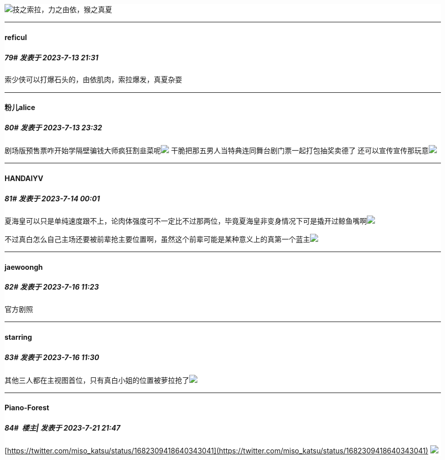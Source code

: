 <img src="https://static.saraba1st.com/image/smiley/face2017/067.png" referrerpolicy="no-referrer">技之索拉，力之由依，猴之真夏


*****

####  reficul  
##### 79#       发表于 2023-7-13 21:31

索少侠可以打爆石头的，由依肌肉，索拉爆发，真夏杂耍


*****

####  粉儿alice  
##### 80#       发表于 2023-7-13 23:32

剧场版预售票咋开始学隔壁骗钱大师疯狂割韭菜呢<img src="https://static.saraba1st.com/image/smiley/face2017/049.png" referrerpolicy="no-referrer">
干脆把那五男人当特典连同舞台剧门票一起打包抽奖卖德了 还可以宣传宣传那玩意<img src="https://static.saraba1st.com/image/smiley/face2017/062.gif" referrerpolicy="no-referrer">


*****

####  HANDAIYV  
##### 81#       发表于 2023-7-14 00:01

夏海皇可以只是单纯速度跟不上，论肉体强度可不一定比不过那两位，毕竟夏海皇非变身情况下可是撬开过鲸鱼嘴啊<img src="https://static.saraba1st.com/image/smiley/face2017/067.png" referrerpolicy="no-referrer">

不过真白怎么自己主场还要被前辈抢主要位置啊，虽然这个前辈可能是某种意义上的真第一个蓝主<img src="https://static.saraba1st.com/image/smiley/face2017/118.png" referrerpolicy="no-referrer">


*****

####  jaewoongh  
##### 82#       发表于 2023-7-16 11:23

官方剧照


*****

####  starring  
##### 83#       发表于 2023-7-16 11:30

其他三人都在主视图首位，只有真白小姐的位置被萝拉抢了<img src="https://static.saraba1st.com/image/smiley/face2017/067.png" referrerpolicy="no-referrer">

*****

####  Piano-Forest  
##### 84#         楼主| 发表于 2023-7-21 21:47

[https://twitter.com/miso_katsu/status/1682309418640343041](https://twitter.com/miso_katsu/status/1682309418640343041)
<img src="https://p.sda1.dev/12/346a83355ea7d6d6a31c488439757772/20230721_214626.jpg" referrerpolicy="no-referrer">
